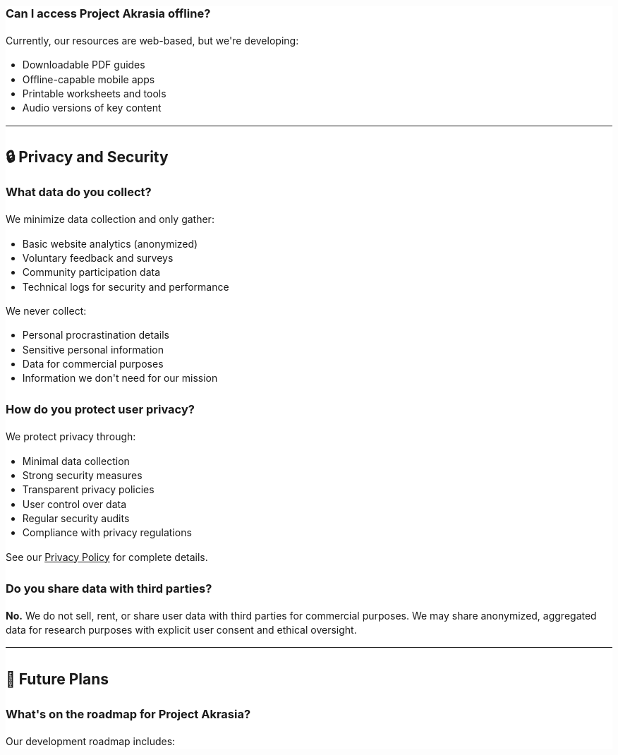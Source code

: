 ### Can I access Project Akrasia offline?

Currently, our resources are web-based, but we're developing:
- Downloadable PDF guides
- Offline-capable mobile apps
- Printable worksheets and tools
- Audio versions of key content

---

## 🔒 Privacy and Security

### What data do you collect?

We minimize data collection and only gather:
- Basic website analytics (anonymized)
- Voluntary feedback and surveys
- Community participation data
- Technical logs for security and performance

We never collect:
- Personal procrastination details
- Sensitive personal information
- Data for commercial purposes
- Information we don't need for our mission

### How do you protect user privacy?

We protect privacy through:
- Minimal data collection
- Strong security measures
- Transparent privacy policies
- User control over data
- Regular security audits
- Compliance with privacy regulations

See our [Privacy Policy](./PRIVACY.md) for complete details.

### Do you share data with third parties?

**No.** We do not sell, rent, or share user data with third parties for commercial purposes. We may share anonymized, aggregated data for research purposes with explicit user consent and ethical oversight.

---

## 🚀 Future Plans

### What's on the roadmap for Project Akrasia?

Our development roadmap includes:

